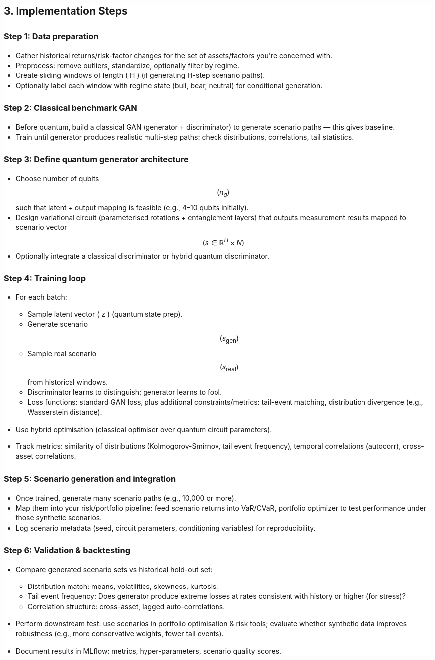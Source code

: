 
## 3. Implementation Steps

### Step 1: Data preparation

* Gather historical returns/risk-factor changes for the set of assets/factors you're concerned with.
* Preprocess: remove outliers, standardize, optionally filter by regime.
* Create sliding windows of length ( H ) (if generating H-step scenario paths).
* Optionally label each window with regime state (bull, bear, neutral) for conditional generation.

### Step 2: Classical benchmark GAN

* Before quantum, build a classical GAN (generator + discriminator) to generate scenario paths — this gives baseline.
* Train until generator produces realistic multi-step paths: check distributions, correlations, tail statistics.

### Step 3: Define quantum generator architecture

* Choose number of qubits $$( n_q )$$ such that latent + output mapping is feasible (e.g., 4–10 qubits initially).
* Design variational circuit (parameterised rotations + entanglement layers) that outputs measurement results mapped to scenario vector $$( s \in \mathbb R^H \times N )$$
* Optionally integrate a classical discriminator or hybrid quantum discriminator.

### Step 4: Training loop

* For each batch:

  * Sample latent vector ( z ) (quantum state prep).
  * Generate scenario $$( s_{\text{gen}} )$$
  * Sample real scenario $$( s_{\text{real}} )$$ from historical windows.
  * Discriminator learns to distinguish; generator learns to fool.
  * Loss functions: standard GAN loss, plus additional constraints/metrics: tail-event matching, distribution divergence (e.g., Wasserstein distance).
* Use hybrid optimisation (classical optimiser over quantum circuit parameters).
* Track metrics: similarity of distributions (Kolmogorov-Smirnov, tail event frequency), temporal correlations (autocorr), cross-asset correlations.

### Step 5: Scenario generation and integration

* Once trained, generate many scenario paths (e.g., 10,000 or more).
* Map them into your risk/portfolio pipeline: feed scenario returns into VaR/CVaR, portfolio optimizer to test performance under those synthetic scenarios.
* Log scenario metadata (seed, circuit parameters, conditioning variables) for reproducibility.

### Step 6: Validation & backtesting

* Compare generated scenario sets vs historical hold-out set:

  * Distribution match: means, volatilities, skewness, kurtosis.
  * Tail event frequency: Does generator produce extreme losses at rates consistent with history or higher (for stress)?
  * Correlation structure: cross-asset, lagged auto-correlations.
* Perform downstream test: use scenarios in portfolio optimisation & risk tools; evaluate whether synthetic data improves robustness (e.g., more conservative weights, fewer tail events).
* Document results in MLflow: metrics, hyper-parameters, scenario quality scores.
